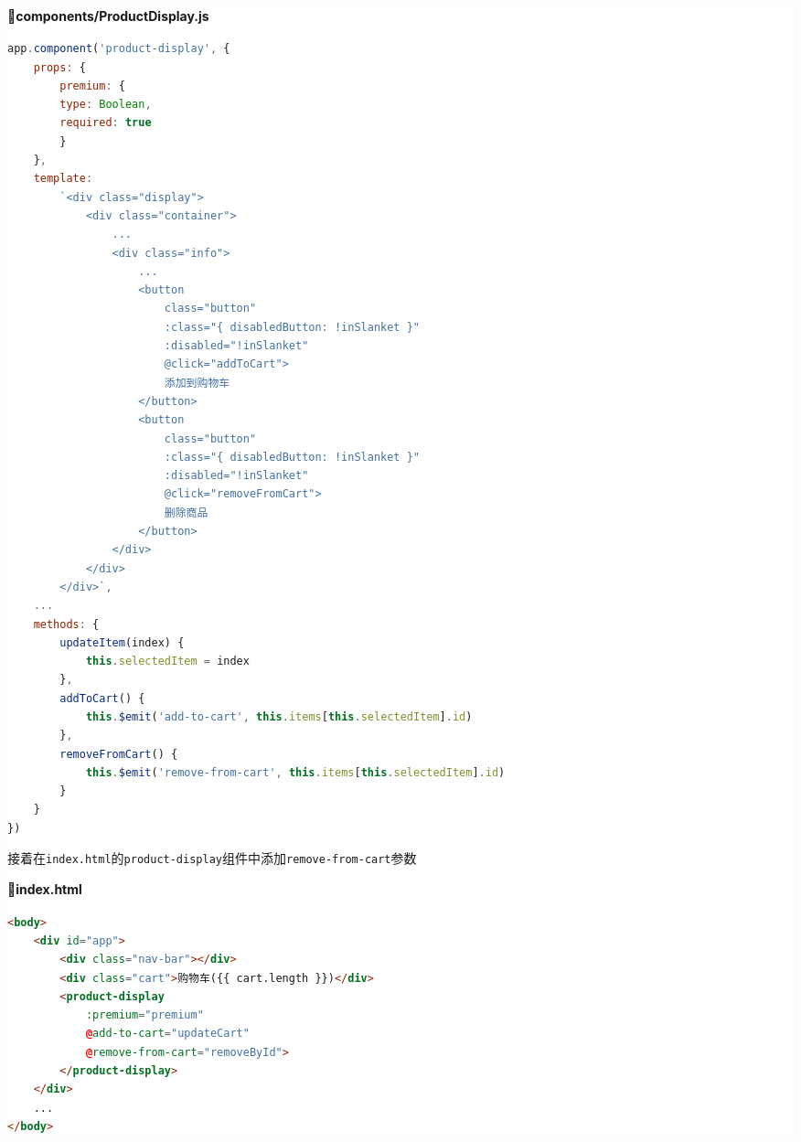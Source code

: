 📄**components/ProductDisplay.js**

```javascript
app.component('product-display', {
    props: {
        premium: {
        type: Boolean,
        required: true
        }
    },
    template: 
        `<div class="display">
            <div class="container">
                ...
                <div class="info">
                    ...
                    <button 
                        class="button" 
                        :class="{ disabledButton: !inSlanket }" 
                        :disabled="!inSlanket" 
                        @click="addToCart">
                        添加到购物车
                    </button>
                    <button 
                        class="button" 
                        :class="{ disabledButton: !inSlanket }" 
                        :disabled="!inSlanket" 
                        @click="removeFromCart">
                        删除商品
                    </button>
                </div>
            </div>
        </div>`,
    ...
    methods: {
        updateItem(index) {
            this.selectedItem = index
        },
        addToCart() {
            this.$emit('add-to-cart', this.items[this.selectedItem].id)
        },
        removeFromCart() {
            this.$emit('remove-from-cart', this.items[this.selectedItem].id)
        }
    }
})
```

接着在`index.html`的`product-display`组件中添加`remove-from-cart`参数

📄**index.html**

```html
<body>
    <div id="app">
        <div class="nav-bar"></div>
        <div class="cart">购物车({{ cart.length }})</div>
        <product-display 
            :premium="premium" 
            @add-to-cart="updateCart"
            @remove-from-cart="removeById">
        </product-display>
    </div>
    ...
</body>
```
